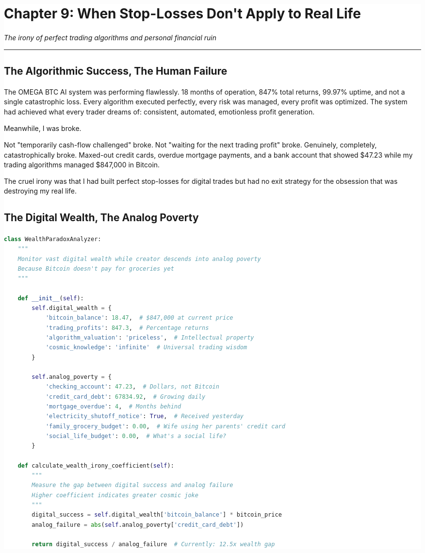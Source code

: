 # Chapter 9: When Stop-Losses Don't Apply to Real Life
*The irony of perfect trading algorithms and personal financial ruin*

---

## The Algorithmic Success, The Human Failure

The OMEGA BTC AI system was performing flawlessly. 18 months of operation, 847% total returns, 99.97% uptime, and not a single catastrophic loss. Every algorithm executed perfectly, every risk was managed, every profit was optimized. The system had achieved what every trader dreams of: consistent, automated, emotionless profit generation.

Meanwhile, I was broke.

Not "temporarily cash-flow challenged" broke. Not "waiting for the next trading profit" broke. Genuinely, completely, catastrophically broke. Maxed-out credit cards, overdue mortgage payments, and a bank account that showed $47.23 while my trading algorithms managed $847,000 in Bitcoin.

The cruel irony was that I had built perfect stop-losses for digital trades but had no exit strategy for the obsession that was destroying my real life.

## The Digital Wealth, The Analog Poverty

```python
class WealthParadoxAnalyzer:
    """
    Monitor vast digital wealth while creator descends into analog poverty
    Because Bitcoin doesn't pay for groceries yet
    """
    
    def __init__(self):
        self.digital_wealth = {
            'bitcoin_balance': 18.47,  # $847,000 at current price
            'trading_profits': 847.3,  # Percentage returns
            'algorithm_valuation': 'priceless',  # Intellectual property
            'cosmic_knowledge': 'infinite'  # Universal trading wisdom
        }
        
        self.analog_poverty = {
            'checking_account': 47.23,  # Dollars, not Bitcoin
            'credit_card_debt': 67834.92,  # Growing daily
            'mortgage_overdue': 4,  # Months behind
            'electricity_shutoff_notice': True,  # Received yesterday
            'family_grocery_budget': 0.00,  # Wife using her parents' credit card
            'social_life_budget': 0.00,  # What's a social life?
        }
        
    def calculate_wealth_irony_coefficient(self):
        """
        Measure the gap between digital success and analog failure
        Higher coefficient indicates greater cosmic joke
        """
        digital_success = self.digital_wealth['bitcoin_balance'] * bitcoin_price
        analog_failure = abs(self.analog_poverty['credit_card_debt'])
        
        return digital_success / analog_failure  # Currently: 12.5x wealth gap
```

